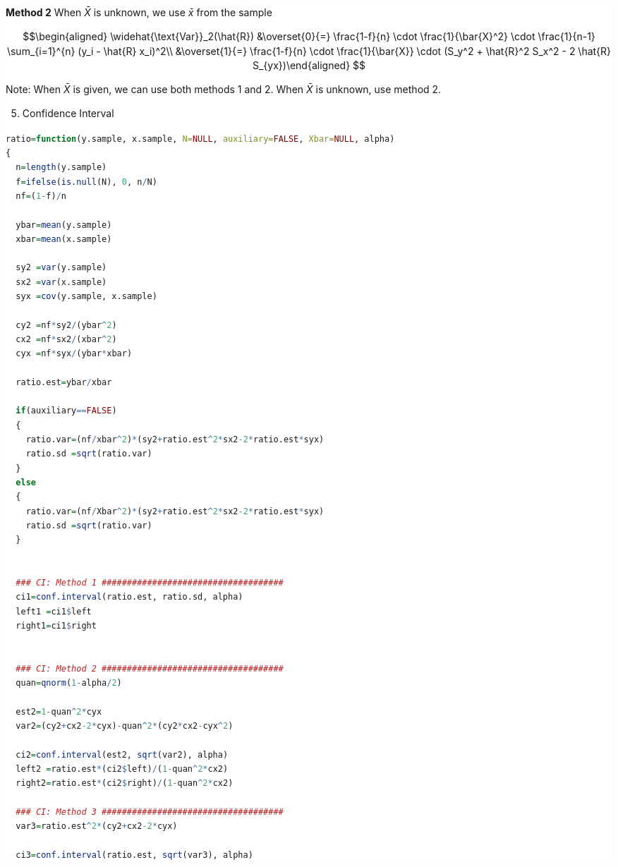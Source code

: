   **Method 2** When $\bar X$ is unknown, we use $\bar x$ from the sample

 $$\begin{aligned}
    \widehat{\text{Var}}_2(\hat{R}) &\overset{0}{=} \frac{1-f}{n} \cdot \frac{1}{\bar{X}^2} \cdot \frac{1}{n-1} \sum_{i=1}^{n} (y_i - \hat{R} x_i)^2\\
    &\overset{1}{=} \frac{1-f}{n} \cdot \frac{1}{\bar{X}} \cdot (S_y^2 + \hat{R}^2 S_x^2 - 2 \hat{R} S_{yx})\end{aligned}
    $$

 Note: When $\bar X$ is given, we can use both methods 1 and 2. When $\bar X$ is unknown, use method 2.
    
5. Confidence Interval

```r
ratio=function(y.sample, x.sample, N=NULL, auxiliary=FALSE, Xbar=NULL, alpha)
{
  n=length(y.sample)
  f=ifelse(is.null(N), 0, n/N)
  nf=(1-f)/n

  ybar=mean(y.sample)
  xbar=mean(x.sample)
  
  sy2 =var(y.sample)
  sx2 =var(x.sample)
  syx =cov(y.sample, x.sample)
  
  cy2 =nf*sy2/(ybar^2)
  cx2 =nf*sx2/(xbar^2)
  cyx =nf*syx/(ybar*xbar)
  
  ratio.est=ybar/xbar
  
  if(auxiliary==FALSE)
  {
    ratio.var=(nf/xbar^2)*(sy2+ratio.est^2*sx2-2*ratio.est*syx)
    ratio.sd =sqrt(ratio.var)
  }
  else
  {
    ratio.var=(nf/Xbar^2)*(sy2+ratio.est^2*sx2-2*ratio.est*syx)
    ratio.sd =sqrt(ratio.var)
  }  
  
  
  ### CI: Method 1 ####################################
  ci1=conf.interval(ratio.est, ratio.sd, alpha)
  left1 =ci1$left
  right1=ci1$right
  
  
  ### CI: Method 2 ####################################
  quan=qnorm(1-alpha/2)
  
  est2=1-quan^2*cyx
  var2=(cy2+cx2-2*cyx)-quan^2*(cy2*cx2-cyx^2)
  
  ci2=conf.interval(est2, sqrt(var2), alpha)
  left2 =ratio.est*(ci2$left)/(1-quan^2*cx2)
  right2=ratio.est*(ci2$right)/(1-quan^2*cx2)
  
  ### CI: Method 3 ####################################
  var3=ratio.est^2*(cy2+cx2-2*cyx)
  
  ci3=conf.interval(ratio.est, sqrt(var3), alpha)
```